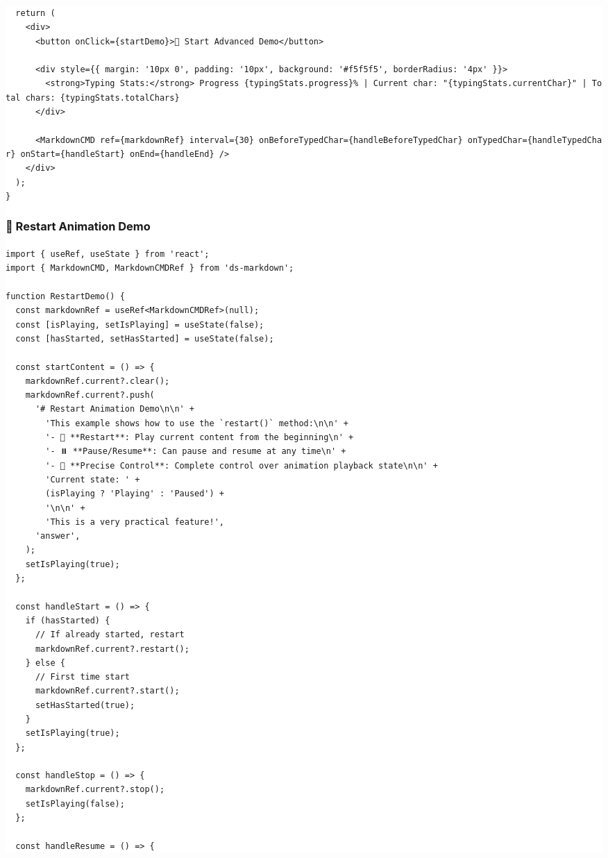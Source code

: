 ```tsx
  return (
    <div>
      <button onClick={startDemo}>🚀 Start Advanced Demo</button>

      <div style={{ margin: '10px 0', padding: '10px', background: '#f5f5f5', borderRadius: '4px' }}>
        <strong>Typing Stats:</strong> Progress {typingStats.progress}% | Current char: "{typingStats.currentChar}" | Total chars: {typingStats.totalChars}
      </div>

      <MarkdownCMD ref={markdownRef} interval={30} onBeforeTypedChar={handleBeforeTypedChar} onTypedChar={handleTypedChar} onStart={handleStart} onEnd={handleEnd} />
    </div>
  );
}
```

### 🔄 Restart Animation Demo

```tsx
import { useRef, useState } from 'react';
import { MarkdownCMD, MarkdownCMDRef } from 'ds-markdown';

function RestartDemo() {
  const markdownRef = useRef<MarkdownCMDRef>(null);
  const [isPlaying, setIsPlaying] = useState(false);
  const [hasStarted, setHasStarted] = useState(false);

  const startContent = () => {
    markdownRef.current?.clear();
    markdownRef.current?.push(
      '# Restart Animation Demo\n\n' +
        'This example shows how to use the `restart()` method:\n\n' +
        '- 🔄 **Restart**: Play current content from the beginning\n' +
        '- ⏸️ **Pause/Resume**: Can pause and resume at any time\n' +
        '- 🎯 **Precise Control**: Complete control over animation playback state\n\n' +
        'Current state: ' +
        (isPlaying ? 'Playing' : 'Paused') +
        '\n\n' +
        'This is a very practical feature!',
      'answer',
    );
    setIsPlaying(true);
  };

  const handleStart = () => {
    if (hasStarted) {
      // If already started, restart
      markdownRef.current?.restart();
    } else {
      // First time start
      markdownRef.current?.start();
      setHasStarted(true);
    }
    setIsPlaying(true);
  };

  const handleStop = () => {
    markdownRef.current?.stop();
    setIsPlaying(false);
  };

  const handleResume = () => {
```